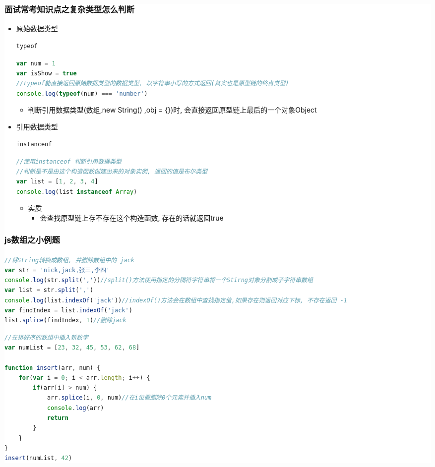 ### 面试常考知识点之复杂类型怎么判断

* 原始数据类型

  `typeof`

  ```js
  var num = 1
  var isShow = true
  //typeof能直接返回原始数据类型的数据类型, 以字符串小写的方式返回(其实也是原型链的终点类型)
  console.log(typeof(num) === 'number')
  ```

  * 判断引用数据类型(数组,new String() ,obj = {})时, 会直接返回原型链上最后的一个对象Object

* 引用数据类型

  `instanceof`

  ```js
  //使用instanceof 判断引用数据类型
  //判断是不是由这个构造函数创建出来的对象实例, 返回的值是布尔类型
  var list = [1, 2, 3, 4]
  console.log(list instanceof Array)
  ```

  * 实质
    * 会查找原型链上存不存在这个构造函数, 存在的话就返回true



### js数组之小例题

```js
//将String转换成数组, 并删除数组中的 jack
var str = 'nick,jack,张三,李四'
console.log(str.split(','))//split()方法使用指定的分隔符字符串将一个Stirng对象分割成子字符串数组
var list = str.split(',')
console.log(list.indexOf('jack'))//indexOf()方法会在数组中查找指定值,如果存在则返回对应下标, 不存在返回 -1 
var findIndex = list.indexOf('jack')
list.splice(findIndex, 1)//删除jack
```

```js
//在排好序的数组中插入新数字
var numList = [23, 32, 45, 53, 62, 68]

function insert(arr, num) {
    for(var i = 0; i < arr.length; i++) {
        if(arr[i] > num) {
            arr.splice(i, 0, num)//在i位置删除0个元素并插入num
            console.log(arr)
            return 
        }
    }
}
insert(numList, 42)
```

